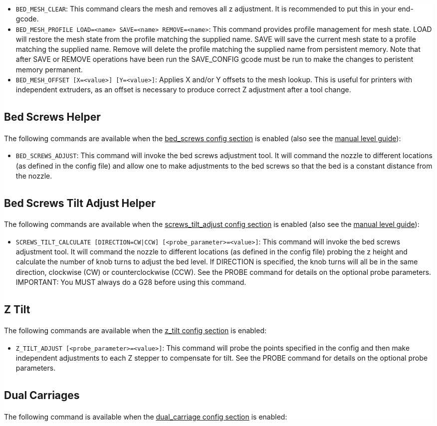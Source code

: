 - `BED_MESH_CLEAR`: This command clears the mesh and removes all z adjustment.
It is recommended to put this in your end-gcode.
- `BED_MESH_PROFILE LOAD=<name> SAVE=<name> REMOVE=<name>`: This command
provides profile management for mesh state. LOAD will restore the mesh state
from the profile matching the supplied name. SAVE will save the current mesh
state to a profile matching the supplied name. Remove will delete the profile
matching the supplied name from persistent memory. Note that after SAVE or
REMOVE operations have been run the SAVE_CONFIG gcode must be run to make the
changes to peristent memory permanent.
- `BED_MESH_OFFSET [X=<value>] [Y=<value>]`: Applies X and/or Y offsets to the
mesh lookup. This is useful for printers with independent extruders, as an
offset is necessary to produce correct Z adjustment after a tool change.

## Bed Screws Helper

The following commands are available when the [bed_screws config
section](Config_Reference.md#bed_screws) is enabled (also see the [manual level
guide](Manual_Level.md#adjusting-bed-leveling-screws)):

- `BED_SCREWS_ADJUST`: This command will invoke the bed screws adjustment tool.
It will command the nozzle to different locations (as defined in the config
file) and allow one to make adjustments to the bed screws so that the bed is a
constant distance from the nozzle.

## Bed Screws Tilt Adjust Helper

The following commands are available when the [screws_tilt_adjust config
section](Config_Reference.md#screws_tilt_adjust) is enabled (also see the
[manual level
guide](Manual_Level.md#adjusting-bed-leveling-screws-using-the-bed-probe)):

- `SCREWS_TILT_CALCULATE [DIRECTION=CW|CCW] [<probe_parameter>=<value>]`: This
command will invoke the bed screws adjustment tool. It will command the nozzle
to different locations (as defined in the config file) probing the z height and
calculate the number of knob turns to adjust the bed level. If DIRECTION is
specified, the knob turns will all be in the same direction, clockwise (CW) or
counterclockwise (CCW). See the PROBE command for details on the optional probe
parameters. IMPORTANT: You MUST always do a G28 before using this command.

## Z Tilt

The following commands are available when the [z_tilt config
section](Config_Reference.md#z_tilt) is enabled:

- `Z_TILT_ADJUST [<probe_parameter>=<value>]`: This command will probe the
points specified in the config and then make independent adjustments to each Z
stepper to compensate for tilt. See the PROBE command for details on the
optional probe parameters.

## Dual Carriages

The following command is available when the [dual_carriage config
section](Config_Reference.md#dual_carriage) is enabled:
